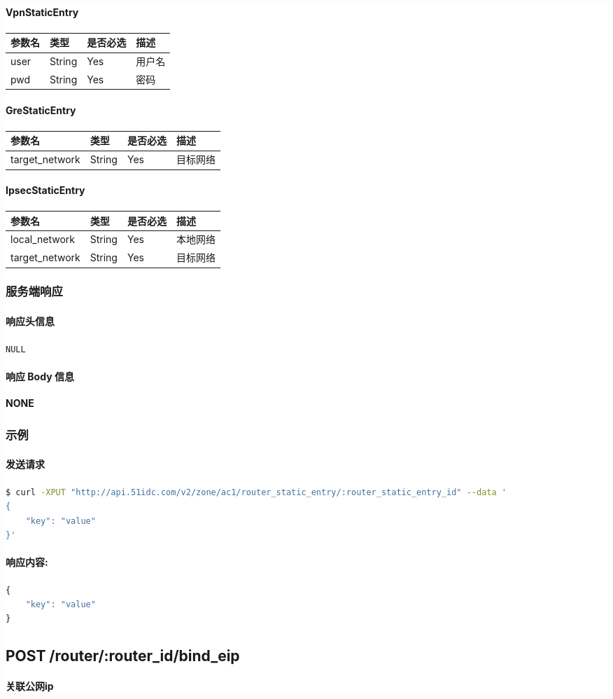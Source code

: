 ####  VpnStaticEntry 
|参数名 | 类型 | 是否必选 | 描述 |
| :-- | :-- | :-- | :-- |
| user | String| Yes |  用户名 |
| pwd | String| Yes |  密码 |

####  GreStaticEntry 
|参数名 | 类型 | 是否必选 | 描述 |
| :-- | :-- | :-- | :-- |
| target_network | String| Yes |  目标网络 |

####  IpsecStaticEntry 
|参数名 | 类型 | 是否必选 | 描述 |
| :-- | :-- | :-- | :-- |
| local_network | String| Yes |  本地网络 |
| target_network | String| Yes |  目标网络 |

### 服务端响应

#### 响应头信息

`NULL`

#### 响应 Body 信息

**NONE**
### 示例

#### 发送请求

```bash
$ curl -XPUT "http://api.51idc.com/v2/zone/ac1/router_static_entry/:router_static_entry_id" --data '
{
    "key": "value"
}'
```

#### 响应内容:

```js
{
    "key": "value"
} 
```


## POST /router/:router_id/bind_eip

**关联公网ip**
